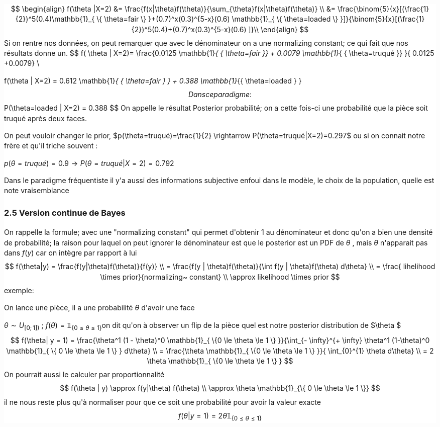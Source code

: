 
$$
\begin{align}
f(\theta |X=2) &= \frac{f(x|\theta)f(\theta)}{\sum_{\theta}f(x|\theta)f(\theta)} \\
&= \frac{\binom{5}{x}[(\frac{1}{2})^5(0.4)\mathbb{1}_{ \{ \theta=fair \} }+(0.7)^x(0.3)^{5-x}(0.6) \mathbb{1}_{ \{ \theta=loaded \} }]}{\binom{5}{x}[(\frac{1}{2})^5(0.4)+(0.7)^x(0.3)^{5-x}(0.6) ]}\\
\end{align}
$$
Si on rentre nos données, on peut remarquer que avec le dénominateur on a une normalizing constant; ce qui fait que nos résultats donne un.
$$
f( \theta | X=2)= \frac{0.0125 \mathbb{1}_{ \{ \theta=fair \}} + 0.0079  \mathbb{1}_{ \{ \theta=truqué \}}   }{ 0.0125 +0.0079} \\

f(\theta | X=2) = 0.612 \mathbb{1}_{ \{ \theta=fair \} } + 0.388 \mathbb{1}_{\{ \theta=loaded \} }
$$
Dans ce paradigme:
$$
P(\theta=loaded | X=2) = 0.388
$$
On appelle le résultat Posterior probabilité; on a cette fois-ci une probabilité que la pièce soit truqué après deux faces.

On peut vouloir changer le prior, $p(\theta=truqué)=\frac{1}{2}  \rightarrow P(\theta=truqué|X=2)=0.297$ ou si on connait notre frère et qu'il triche souvent :

$p(\theta=truqué)=0.9  \rightarrow P(\theta=truqué|X=2)=0.792$

Dans le paradigme fréquentiste il y'a aussi des informations subjective enfoui dans le modèle, le choix de la population, quelle est note vraisemblance

### 2.5 Version continue de Bayes

On rappelle la formule; avec une "normalizing constant" qui permet d'obtenir 1 au dénominateur et donc qu'on a bien une densité de probabilité; la raison pour laquel on peut ignorer le dénominateur est que le posterior est un PDF de $\theta$ , mais $\theta$ n'apparait pas dans $f(y)$ car on intègre par rapport à lui
$$
f(\theta|y) = \frac{f(y|\theta)f(\theta)}{f(y)} \\
= \frac{f(y | \theta)f(\theta)}{\int f(y | \theta)f(\theta) d\theta} \\
= \frac{ lihelihood \times prior}{normalizing~ constant} \\
\approx likelihood \times prior
$$
exemple:

On lance une pièce, il a une probabilité $\theta$ d'avoir une face

$\theta \sim U_{[0;1])}$ ; $f(\theta) = \mathbb{1}_{  \{ 0 \le \theta \le 1 \} }$on dit qu'on à observer un flip de la pièce quel est notre posterior distribution de $\theta $
$$
f(\theta| y = 1) = \frac{\theta^1 (1 - \theta)^0 \mathbb{1}_{   \{0 \le \theta \le 1 \}   }}{\int_{- \infty}^{+ \infty} \theta^1 (1-\theta)^0 \mathbb{1}_{ \{ 0 \le \theta \le 1 \} } d\theta} \\
= \frac{\theta \mathbb{1}_{   \{0 \le \theta \le 1 \}   }}{ \int_{0}^{1} \theta d\theta} \\
= 2 \theta \mathbb{1}_{   \{0 \le \theta \le 1 \}  }
$$
On pourrait aussi le calculer par proportionnalité
$$
f(\theta | y) \approx f(y|\theta) f(\theta) \\
\approx \theta \mathbb{1}_{\{ 0 \le \theta \le 1 \}}
$$
il ne nous reste plus qu'à normaliser pour que ce soit une probabilité pour avoir la valeur exacte
$$
f(\theta | y=1) = 2 \theta \mathbb{1}_{ \{0 \le \theta \le 1 \}}
$$
